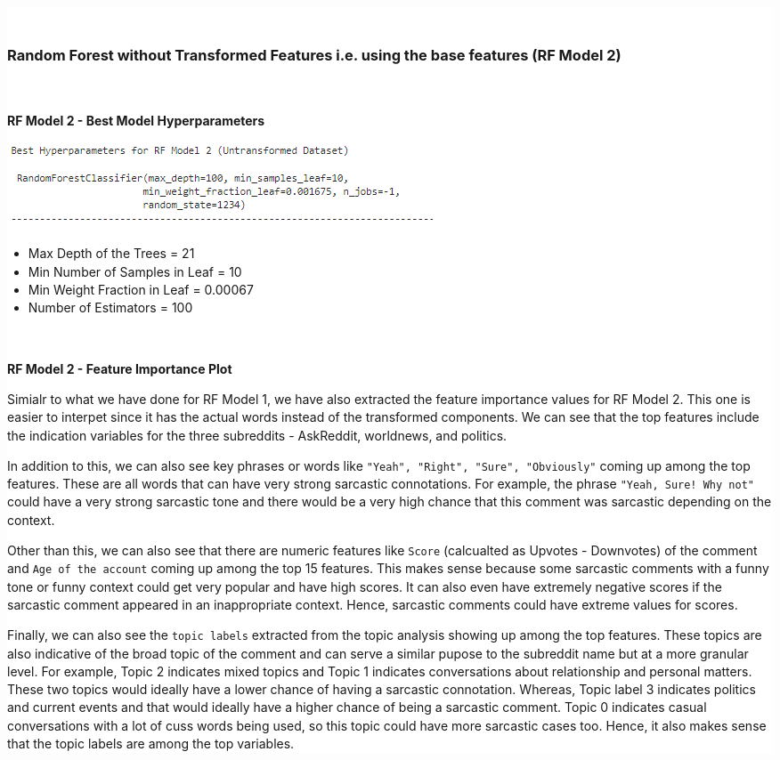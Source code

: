 <br>

### Random Forest without Transformed Features i.e. using the base features (RF Model 2)

<br>

**RF Model 2 - Best Model Hyperparameters**  

![assets](assets/predictive_analysis/random_forest/model2_2.png)

* Max Depth of the Trees = 21
* Min Number of Samples in Leaf = 10
* Min Weight Fraction in Leaf = 0.00067
* Number of Estimators = 100

<br>

**RF Model 2 - Feature Importance Plot**  

Simialr to what we have done for RF Model 1, we have also extracted the feature importance values for RF Model 2. This one is easier to interpet since it has the actual words instead of the transformed components. We can see that the top features include the indication variables for the three subreddits - AskReddit, worldnews, and politics. 

In addition to this, we can also see key phrases or words like `"Yeah", "Right", "Sure", "Obviously"` coming up among the top features. These are all words that can have very strong sarcastic connotations. For example, the phrase `"Yeah, Sure! Why not"` could have a very strong sarcastic tone and there would be a very high chance that this comment was sarcastic depending on the context.

Other than this, we can also see that there are numeric features like `Score` (calcualted as Upvotes - Downvotes) of the comment and  `Age of the account` coming up among the top 15 features. This makes sense because some sarcastic comments with a funny tone or funny context could get very popular and have high scores. It can also even have extremely negative scores if the sarcastic comment appeared in an inappropriate context. Hence, sarcastic comments could have extreme values for scores. 

Finally, we can also see the `topic labels` extracted from the topic analysis showing up among the top features. These topics are also indicative of the broad topic of the comment and can serve a similar pupose to the subreddit name but at a more granular level. For example, Topic 2 indicates mixed topics and Topic 1 indicates conversations about relationship and personal matters. These two topics would ideally have a lower chance of having a sarcastic connotation. Whereas, Topic label 3 indicates politics and current events and that would ideally have a higher chance of being a sarcastic comment. Topic 0 indicates casual conversations with a lot of cuss words being used, so this topic could have more sarcastic cases too. Hence, it also makes sense that the topic labels are among the top variables. 
